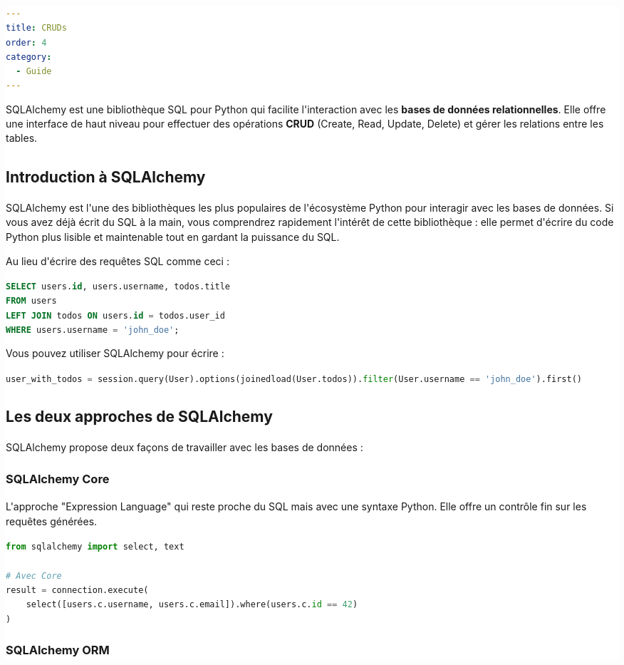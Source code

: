 ```yaml
---
title: CRUDs
order: 4
category:
  - Guide
---
```


SQLAlchemy est une bibliothèque SQL pour Python qui facilite l'interaction avec les **bases de données relationnelles**. Elle offre une interface de haut niveau pour effectuer des opérations **CRUD** (Create, Read, Update, Delete) et gérer les relations entre les tables.

## Introduction à SQLAlchemy

SQLAlchemy est l'une des bibliothèques les plus populaires de l'écosystème Python pour interagir avec les bases de données. Si vous avez déjà écrit du SQL à la main, vous comprendrez rapidement l'intérêt de cette bibliothèque : elle permet d'écrire du code Python plus lisible et maintenable tout en gardant la puissance du SQL.

Au lieu d'écrire des requêtes SQL comme ceci :

```sql
SELECT users.id, users.username, todos.title
FROM users
LEFT JOIN todos ON users.id = todos.user_id
WHERE users.username = 'john_doe';
```

Vous pouvez utiliser SQLAlchemy pour écrire :

```python
user_with_todos = session.query(User).options(joinedload(User.todos)).filter(User.username == 'john_doe').first()
```

## Les deux approches de SQLAlchemy

SQLAlchemy propose deux façons de travailler avec les bases de données :

### SQLAlchemy Core

L'approche "Expression Language" qui reste proche du SQL mais avec une syntaxe Python. Elle offre un contrôle fin sur les requêtes générées.

```python
from sqlalchemy import select, text

# Avec Core
result = connection.execute(
    select([users.c.username, users.c.email]).where(users.c.id == 42)
)
```

### SQLAlchemy ORM
